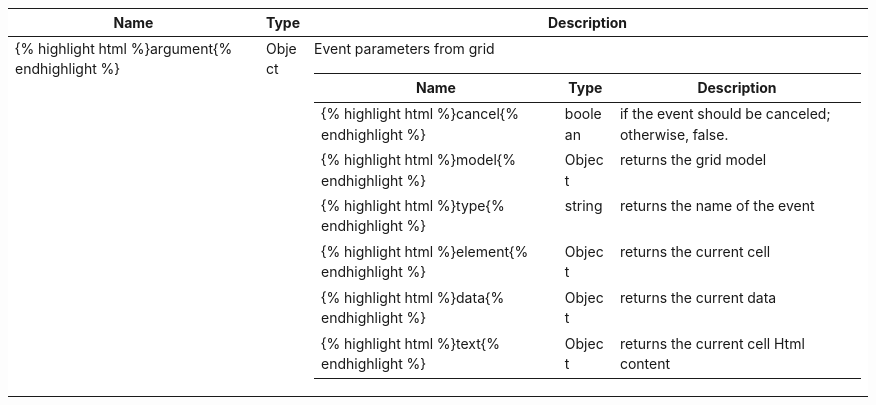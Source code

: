 <table class="params">
<thead>
<tr>
<th>Name</th>
<th>Type</th>
<th class="last">Description</th>
</tr>
</thead>
<tbody>
<tr>
<td class="name">{% highlight html %}argument{% endhighlight %}</td>
<td class="type"><span class="param-type">Object</span></td>
<td class="description last">Event parameters from grid
<table class="params">
<thead>
<tr>
<th>Name</th>
<th>Type</th>
<th class="last">Description</th>
</tr>
</thead>
<tbody>
<tr>
<td class="name">{% highlight html %}cancel{% endhighlight %}</td>
<td class="type"><span class="param-type">boolean</span></td>
<td class="description last">if the event should be canceled; otherwise, false.</td>
</tr>
<tr>
<td class="name">{% highlight html %}model{% endhighlight %}</td>
<td class="type"><span class="param-type">Object</span></td>
<td class="description last">returns the grid model</td>
</tr>
<tr>
<td class="name">{% highlight html %}type{% endhighlight %}</td>
<td class="type"><span class="param-type">string</span></td>
<td class="description last">returns the name of the event</td>
</tr>
<tr>
<td class="name">{% highlight html %}element{% endhighlight %}</td>
<td class="type"><span class="param-type">Object</span></td>
<td class="description last">returns the current cell</td>
</tr>
<tr>
<td class="name">{% highlight html %}data{% endhighlight %}</td>
<td class="type"><span class="param-type">Object</span></td>
<td class="description last">returns the current data</td>
</tr>
<tr>
<td class="name">{% highlight html %}text{% endhighlight %}</td>
<td class="type"><span class="param-type">Object</span></td>
<td class="description last">returns the current cell Html content</td>
</tr>
</tbody>
</table>
</td>
</tr>
</tbody>
</table>
